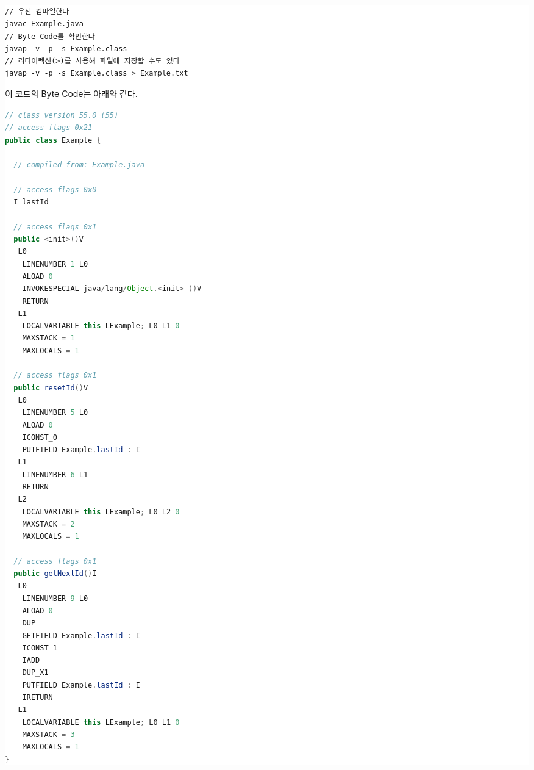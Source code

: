 ```shell
// 우선 컴파일한다
javac Example.java
// Byte Code를 확인한다
javap -v -p -s Example.class
// 리다이렉션(>)를 사용해 파일에 저장할 수도 있다
javap -v -p -s Example.class > Example.txt
```

이 코드의 Byte Code는 아래와 같다.
```java
// class version 55.0 (55)
// access flags 0x21
public class Example {

  // compiled from: Example.java

  // access flags 0x0
  I lastId

  // access flags 0x1
  public <init>()V
   L0
    LINENUMBER 1 L0
    ALOAD 0
    INVOKESPECIAL java/lang/Object.<init> ()V
    RETURN
   L1
    LOCALVARIABLE this LExample; L0 L1 0
    MAXSTACK = 1
    MAXLOCALS = 1

  // access flags 0x1
  public resetId()V
   L0
    LINENUMBER 5 L0
    ALOAD 0
    ICONST_0
    PUTFIELD Example.lastId : I
   L1
    LINENUMBER 6 L1
    RETURN
   L2
    LOCALVARIABLE this LExample; L0 L2 0
    MAXSTACK = 2
    MAXLOCALS = 1

  // access flags 0x1
  public getNextId()I
   L0
    LINENUMBER 9 L0
    ALOAD 0
    DUP
    GETFIELD Example.lastId : I
    ICONST_1
    IADD
    DUP_X1
    PUTFIELD Example.lastId : I
    IRETURN
   L1
    LOCALVARIABLE this LExample; L0 L1 0
    MAXSTACK = 3
    MAXLOCALS = 1
}

```
